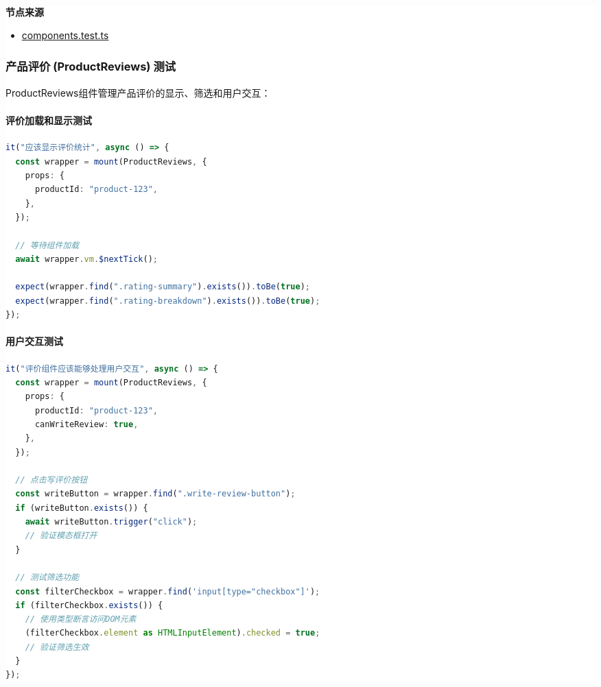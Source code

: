 **节点来源**
- [components.test.ts](file://src/tests/integration/components.test.ts#L201-L250)

### 产品评价 (ProductReviews) 测试

ProductReviews组件管理产品评价的显示、筛选和用户交互：

#### 评价加载和显示测试

```typescript
it("应该显示评价统计", async () => {
  const wrapper = mount(ProductReviews, {
    props: {
      productId: "product-123",
    },
  });

  // 等待组件加载
  await wrapper.vm.$nextTick();

  expect(wrapper.find(".rating-summary").exists()).toBe(true);
  expect(wrapper.find(".rating-breakdown").exists()).toBe(true);
});
```

#### 用户交互测试

```typescript
it("评价组件应该能够处理用户交互", async () => {
  const wrapper = mount(ProductReviews, {
    props: {
      productId: "product-123",
      canWriteReview: true,
    },
  });

  // 点击写评价按钮
  const writeButton = wrapper.find(".write-review-button");
  if (writeButton.exists()) {
    await writeButton.trigger("click");
    // 验证模态框打开
  }

  // 测试筛选功能
  const filterCheckbox = wrapper.find('input[type="checkbox"]');
  if (filterCheckbox.exists()) {
    // 使用类型断言访问DOM元素
    (filterCheckbox.element as HTMLInputElement).checked = true;
    // 验证筛选生效
  }
});
```
